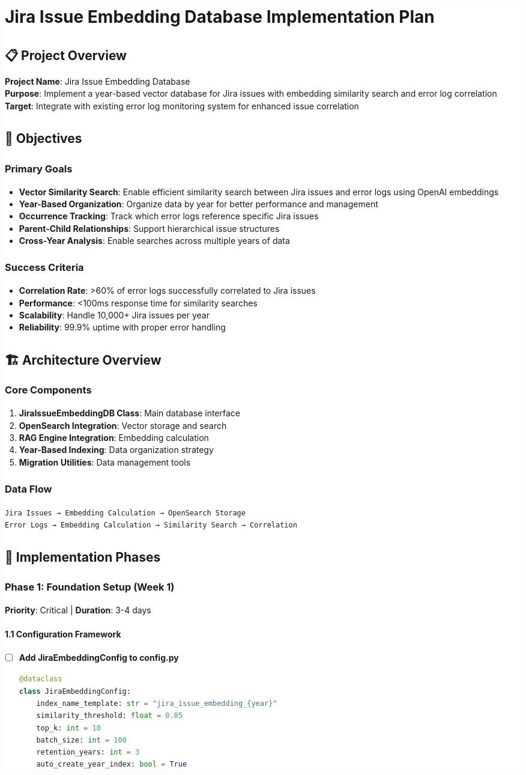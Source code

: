 # Jira Issue Embedding Database Implementation Plan

## 📋 Project Overview

**Project Name**: Jira Issue Embedding Database  
**Purpose**: Implement a year-based vector database for Jira issues with embedding similarity search and error log correlation  
**Target**: Integrate with existing error log monitoring system for enhanced issue correlation  

## 🎯 Objectives

### Primary Goals
- **Vector Similarity Search**: Enable efficient similarity search between Jira issues and error logs using OpenAI embeddings
- **Year-Based Organization**: Organize data by year for better performance and management
- **Occurrence Tracking**: Track which error logs reference specific Jira issues
- **Parent-Child Relationships**: Support hierarchical issue structures
- **Cross-Year Analysis**: Enable searches across multiple years of data

### Success Criteria
- **Correlation Rate**: >60% of error logs successfully correlated to Jira issues
- **Performance**: <100ms response time for similarity searches
- **Scalability**: Handle 10,000+ Jira issues per year
- **Reliability**: 99.9% uptime with proper error handling

## 🏗️ Architecture Overview

### Core Components
1. **JiraIssueEmbeddingDB Class**: Main database interface
2. **OpenSearch Integration**: Vector storage and search
3. **RAG Engine Integration**: Embedding calculation
4. **Year-Based Indexing**: Data organization strategy
5. **Migration Utilities**: Data management tools

### Data Flow
```
Jira Issues → Embedding Calculation → OpenSearch Storage
Error Logs → Embedding Calculation → Similarity Search → Correlation
```

## 📅 Implementation Phases

### Phase 1: Foundation Setup (Week 1)
**Priority**: Critical | **Duration**: 3-4 days

#### 1.1 Configuration Framework
- [ ] **Add JiraEmbeddingConfig to config.py**
  ```python
  @dataclass
  class JiraEmbeddingConfig:
      index_name_template: str = "jira_issue_embedding_{year}"
      similarity_threshold: float = 0.85
      top_k: int = 10
      batch_size: int = 100
      retention_years: int = 3
      auto_create_year_index: bool = True
  ```
